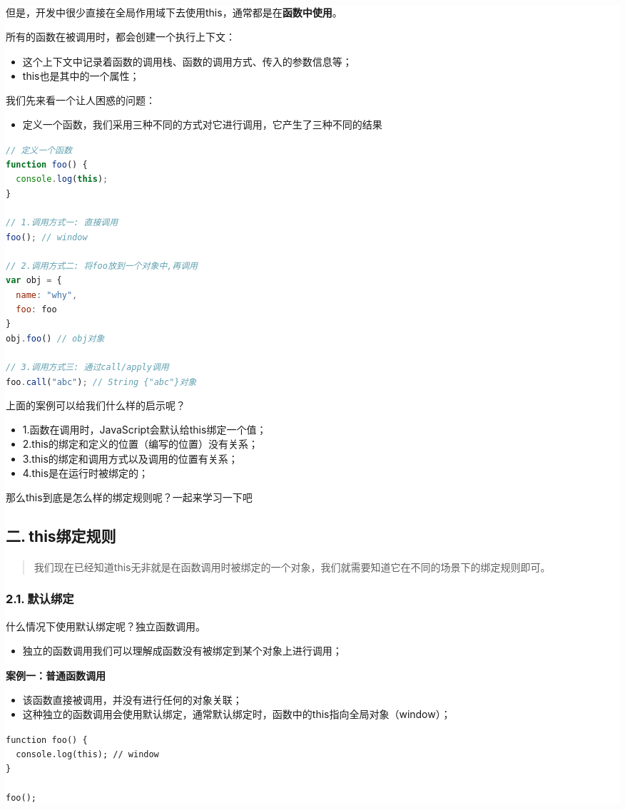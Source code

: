 但是，开发中很少直接在全局作用域下去使用this，通常都是在**函数中使用**。

所有的函数在被调用时，都会创建一个执行上下文：

- 这个上下文中记录着函数的调用栈、函数的调用方式、传入的参数信息等；
- this也是其中的一个属性；

我们先来看一个让人困惑的问题：

- 定义一个函数，我们采用三种不同的方式对它进行调用，它产生了三种不同的结果

```js
// 定义一个函数
function foo() {
  console.log(this);
}

// 1.调用方式一: 直接调用
foo(); // window

// 2.调用方式二: 将foo放到一个对象中,再调用
var obj = {
  name: "why",
  foo: foo
}
obj.foo() // obj对象

// 3.调用方式三: 通过call/apply调用
foo.call("abc"); // String {"abc"}对象
```

上面的案例可以给我们什么样的启示呢？

- 1.函数在调用时，JavaScript会默认给this绑定一个值；
- 2.this的绑定和定义的位置（编写的位置）没有关系；
- 3.this的绑定和调用方式以及调用的位置有关系；
- 4.this是在运行时被绑定的；

那么this到底是怎么样的绑定规则呢？一起来学习一下吧

## 二. this绑定规则

> 我们现在已经知道this无非就是在函数调用时被绑定的一个对象，我们就需要知道它在不同的场景下的绑定规则即可。

### 2.1. 默认绑定

什么情况下使用默认绑定呢？独立函数调用。

- 独立的函数调用我们可以理解成函数没有被绑定到某个对象上进行调用；

**案例一：普通函数调用**

- 该函数直接被调用，并没有进行任何的对象关联；
- 这种独立的函数调用会使用默认绑定，通常默认绑定时，函数中的this指向全局对象（window）；

```
function foo() {
  console.log(this); // window
}

foo();
```
